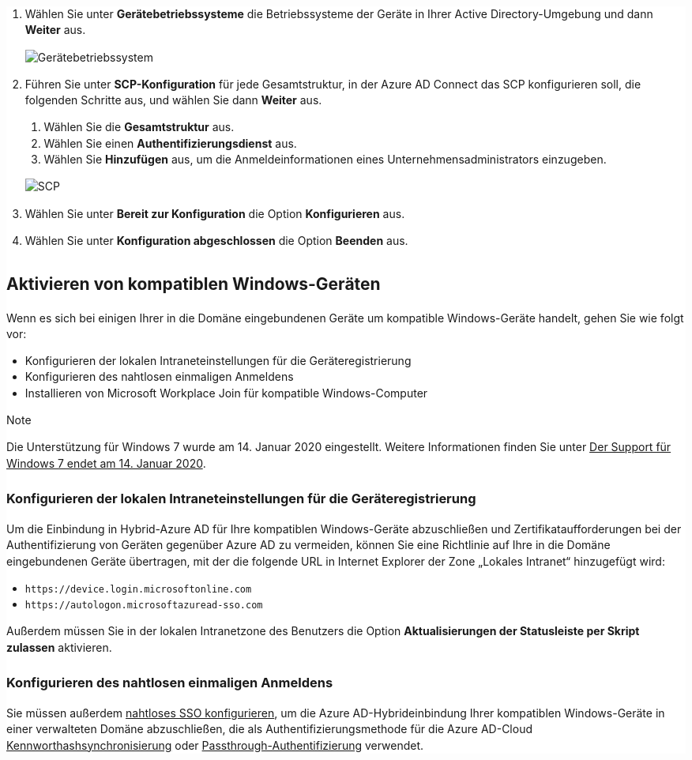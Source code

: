 1. Wählen Sie unter **Gerätebetriebssysteme** die Betriebssysteme der Geräte in Ihrer Active Directory-Umgebung und dann **Weiter** aus.

   ![Gerätebetriebssystem](./media/hybrid-azuread-join-managed-domains/azure-ad-connect-device-operating-systems.png)

1. Führen Sie unter **SCP-Konfiguration** für jede Gesamtstruktur, in der Azure AD Connect das SCP konfigurieren soll, die folgenden Schritte aus, und wählen Sie dann **Weiter** aus.

   1. Wählen Sie die **Gesamtstruktur** aus.
   1. Wählen Sie einen **Authentifizierungsdienst** aus.
   1. Wählen Sie **Hinzufügen** aus, um die Anmeldeinformationen eines Unternehmensadministrators einzugeben.

   ![SCP](./media/hybrid-azuread-join-managed-domains/azure-ad-connect-scp-configuration.png)

1. Wählen Sie unter **Bereit zur Konfiguration** die Option **Konfigurieren** aus.

1. Wählen Sie unter **Konfiguration abgeschlossen** die Option **Beenden** aus.

## <a name="enable-windows-down-level-devices"></a>Aktivieren von kompatiblen Windows-Geräten

Wenn es sich bei einigen Ihrer in die Domäne eingebundenen Geräte um kompatible Windows-Geräte handelt, gehen Sie wie folgt vor:

- Konfigurieren der lokalen Intraneteinstellungen für die Geräteregistrierung
- Konfigurieren des nahtlosen einmaligen Anmeldens
- Installieren von Microsoft Workplace Join für kompatible Windows-Computer

> [!NOTE]
> Die Unterstützung für Windows 7 wurde am 14. Januar 2020 eingestellt. Weitere Informationen finden Sie unter [Der Support für Windows 7 endet am 14. Januar 2020](https://support.microsoft.com/help/4057281/windows-7-support-ended-on-january-14-2020).

### <a name="configure-the-local-intranet-settings-for-device-registration"></a>Konfigurieren der lokalen Intraneteinstellungen für die Geräteregistrierung

Um die Einbindung in Hybrid-Azure AD für Ihre kompatiblen Windows-Geräte abzuschließen und Zertifikataufforderungen bei der Authentifizierung von Geräten gegenüber Azure AD zu vermeiden, können Sie eine Richtlinie auf Ihre in die Domäne eingebundenen Geräte übertragen, mit der die folgende URL in Internet Explorer der Zone „Lokales Intranet“ hinzugefügt wird:

- `https://device.login.microsoftonline.com`
- `https://autologon.microsoftazuread-sso.com`

Außerdem müssen Sie in der lokalen Intranetzone des Benutzers die Option **Aktualisierungen der Statusleiste per Skript zulassen** aktivieren.

### <a name="configure-seamless-sso"></a>Konfigurieren des nahtlosen einmaligen Anmeldens

Sie müssen außerdem [nahtloses SSO konfigurieren](../hybrid/how-to-connect-sso-quick-start.md#step-2-enable-the-feature), um die Azure AD-Hybrideinbindung Ihrer kompatiblen Windows-Geräte in einer verwalteten Domäne abzuschließen, die als Authentifizierungsmethode für die Azure AD-Cloud [Kennworthashsynchronisierung](../hybrid/whatis-phs.md) oder [Passthrough-Authentifizierung](../hybrid/how-to-connect-pta.md) verwendet.
